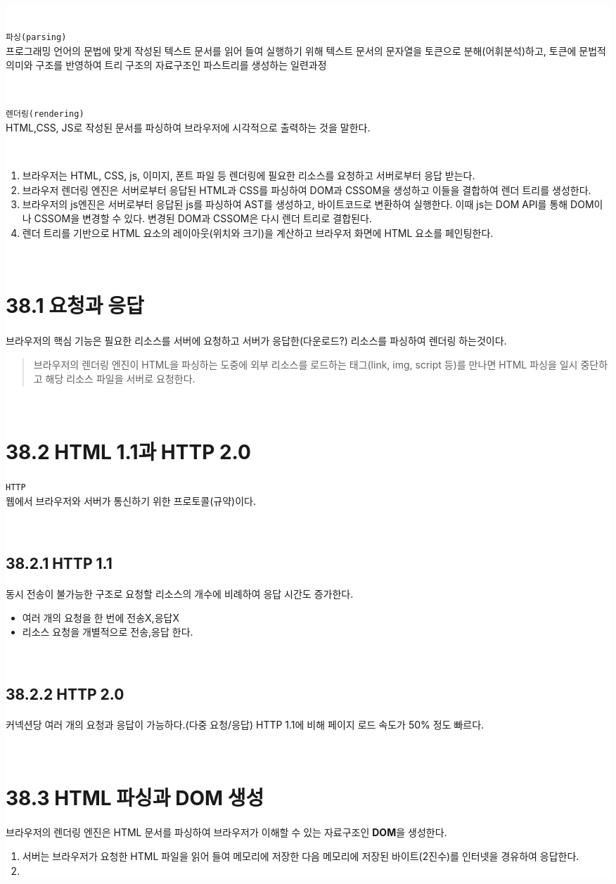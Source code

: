 <img src="https://capsule-render.vercel.app/api?type=waving&color=gradient&customColorList=1&height=200&section=header&text=Chapter38.%20%EB%B8%8C%EB%9D%BC%EC%9A%B0%EC%A0%80%EC%9D%98%20%EB%A0%8C%EB%8D%94%EB%A7%81%20%EA%B3%BC%EC%A0%95&fontSize=48" width="100%" alt="">

```파싱(parsing)```<br>
프로그래밍 언어의 문법에 맞게 작성된 텍스트 문서를 읽어 들여 실행하기 위해 텍스트 문서의 문자열을 토큰으로 분해(어휘분석)하고, 토큰에 문법적 의미와 구조를 반영하여 트리 구조의 자료구조인 파스트리를 생성하는 일련과정

<br>

```렌더링(rendering)```<br>
HTML,CSS, JS로 작성된 문서를 파싱하여 브라우저에 시각적으로 출력하는 것을 말한다.

<br>

1. 브라우저는 HTML, CSS, js, 이미지, 폰트 파일 등 렌더링에 필요한 리소스를 요청하고 서버로부터 응답 받는다.
2. 브라우저 렌더링 엔진은 서버로부터 응답된 HTML과 CSS를 파싱하여 DOM과 CSSOM을 생성하고 이들을 결합하여 렌더 트리를 생성한다.
3. 브라우저의 js엔진은 서버로부터 응답된 js를 파싱하여 AST를 생성하고, 바이트코드로 변환하여 실행한다. 이때 js는 DOM API를 통해 DOM이나 CSSOM을 변경할 수 있다. 변경된 DOM과 CSSOM은 다시 렌더 트리로 결합된다.
4. 렌더 트리를 기반으로 HTML 요소의 레이아웃(위치와 크기)을 계산하고 브라우저 화면에 HTML 요소를 페인팅한다.

<br>

# **38.1 요청과 응답**
브라우저의 핵심 기능은 필요한 리소스를 서버에 요청하고 서버가 응답한(다운로드?) 리소스를 파싱하여 렌더링 하는것이다.
> 브라우저의 렌더링 엔진이 HTML을 파싱하는 도중에 외부 리소스를 로드하는 태그(link, img, script 등)를 만나면 HTML 파싱을 일시 중단하고 해당 리소스 파일을 서버로 요청한다.

<br>

# **38.2 HTML 1.1과 HTTP 2.0**

```HTTP``` <br>
웹에서 브라우저와 서버가 통신하기 위한 프로토콜(규약)이다.

<br>

## **38.2.1 HTTP 1.1**
동시 전송이 불가능한 구조로 요청할 리소스의 개수에 비례하여 응답 시간도 증가한다.

* 여러 개의 요청을 한 번에 전송X,응답X
* 리소스 요청을 개별적으로 전송,응답 한다.

<br>

## **38.2.2 HTTP 2.0**
커넥션당 여러 개의 요청과 응답이 가능하다.(다중 요청/응답) HTTP 1.1에 비해 페이지 로드 속도가 50% 정도 빠르다.

<br>

# **38.3 HTML 파싱과 DOM 생성**
브라우저의 렌더링 엔진은 HTML 문서를 파싱하여 브라우저가 이해할 수 있는 자료구조인 **DOM**을 생성한다.

1. 서버는 브라우저가 요청한 HTML 파일을 읽어 들여 메모리에 저장한 다음 메모리에 저장된 바이트(2진수)를 인터넷을 경유하여 응답한다.
2. 